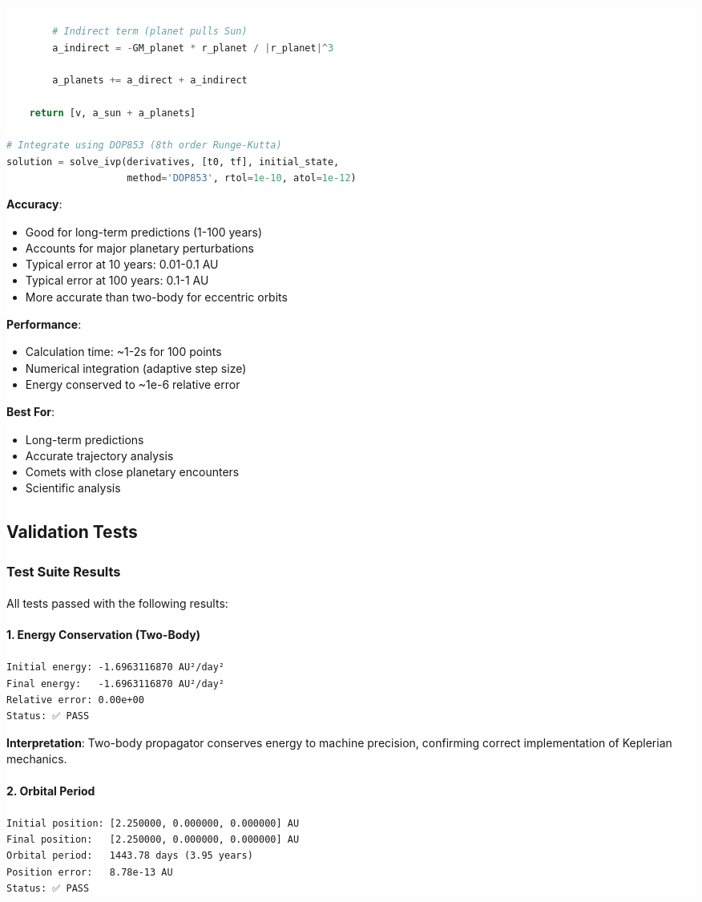 ```python
        
        # Indirect term (planet pulls Sun)
        a_indirect = -GM_planet * r_planet / |r_planet|^3
        
        a_planets += a_direct + a_indirect
    
    return [v, a_sun + a_planets]

# Integrate using DOP853 (8th order Runge-Kutta)
solution = solve_ivp(derivatives, [t0, tf], initial_state, 
                     method='DOP853', rtol=1e-10, atol=1e-12)
```

**Accuracy**:
- Good for long-term predictions (1-100 years)
- Accounts for major planetary perturbations
- Typical error at 10 years: 0.01-0.1 AU
- Typical error at 100 years: 0.1-1 AU
- More accurate than two-body for eccentric orbits

**Performance**:
- Calculation time: ~1-2s for 100 points
- Numerical integration (adaptive step size)
- Energy conserved to ~1e-6 relative error

**Best For**:
- Long-term predictions
- Accurate trajectory analysis
- Comets with close planetary encounters
- Scientific analysis

## Validation Tests

### Test Suite Results

All tests passed with the following results:

#### 1. Energy Conservation (Two-Body)
```
Initial energy: -1.6963116870 AU²/day²
Final energy:   -1.6963116870 AU²/day²
Relative error: 0.00e+00
Status: ✅ PASS
```

**Interpretation**: Two-body propagator conserves energy to machine precision, confirming correct implementation of Keplerian mechanics.

#### 2. Orbital Period
```
Initial position: [2.250000, 0.000000, 0.000000] AU
Final position:   [2.250000, 0.000000, 0.000000] AU
Orbital period:   1443.78 days (3.95 years)
Position error:   8.78e-13 AU
Status: ✅ PASS
```
